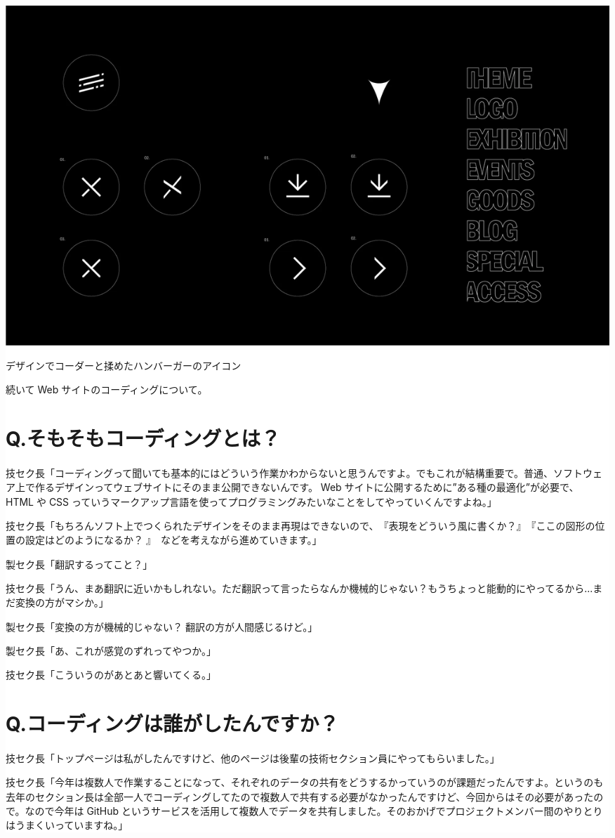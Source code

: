 ![デザインでコーダーと揉めたハンバーガーのアイコン](image.png)

デザインでコーダーと揉めたハンバーガーのアイコン

続いて Web サイトのコーディングについて。

# Q.そもそもコーディングとは？

技セク長「コーディングって聞いても基本的にはどういう作業かわからないと思うんですよ。でもこれが結構重要で。普通、ソフトウェア上で作るデザインってウェブサイトにそのまま公開できないんです。 Web サイトに公開するために”ある種の最適化”が必要で、 HTML や CSS っていうマークアップ言語を使ってプログラミングみたいなことをしてやっていくんですよね。」

技セク長「もちろんソフト上でつくられたデザインをそのまま再現はできないので、　『表現をどういう風に書くか？』　『ここの図形の位置の設定はどのようになるか？ 』　などを考えながら進めていきます。」

製セク長「翻訳するってこと？」

技セク長「うん、まあ翻訳に近いかもしれない。ただ翻訳って言ったらなんか機械的じゃない？もうちょっと能動的にやってるから...まだ変換の方がマシか。」

製セク長「変換の方が機械的じゃない？ 翻訳の方が人間感じるけど。」

製セク長「あ、これが感覚のずれってやつか。」

技セク長「こういうのがあとあと響いてくる。」

# Q.コーディングは誰がしたんですか？

技セク長「トップページは私がしたんですけど、他のページは後輩の技術セクション員にやってもらいました。」

技セク長「今年は複数人で作業することになって、それぞれのデータの共有をどうするかっていうのが課題だったんですよ。というのも去年のセクション長は全部一人でコーディングしてたので複数人で共有する必要がなかったんですけど、今回からはその必要があったので。なので今年は GitHub というサービスを活用して複数人でデータを共有しました。そのおかげでプロジェクトメンバー間のやりとりはうまくいっていますね。」
